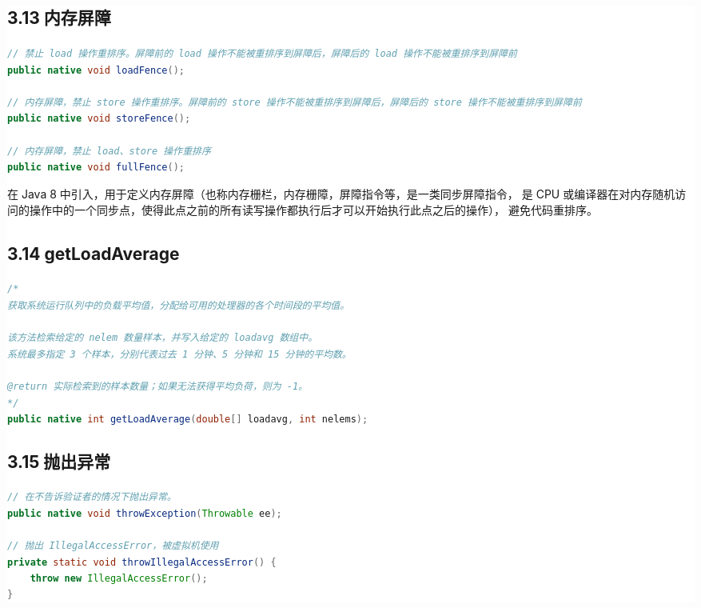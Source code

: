 ## 3.13 内存屏障
```java
// 禁止 load 操作重排序。屏障前的 load 操作不能被重排序到屏障后，屏障后的 load 操作不能被重排序到屏障前
public native void loadFence();

// 内存屏障，禁止 store 操作重排序。屏障前的 store 操作不能被重排序到屏障后，屏障后的 store 操作不能被重排序到屏障前
public native void storeFence();

// 内存屏障，禁止 load、store 操作重排序
public native void fullFence();
```
在 Java 8 中引入，用于定义内存屏障（也称内存栅栏，内存栅障，屏障指令等，是一类同步屏障指令，
是 CPU 或编译器在对内存随机访问的操作中的一个同步点，使得此点之前的所有读写操作都执行后才可以开始执行此点之后的操作），
避免代码重排序。

## 3.14 getLoadAverage
```java
/*
获取系统运行队列中的负载平均值，分配给可用的处理器的各个时间段的平均值。

该方法检索给定的 nelem 数量样本，并写入给定的 loadavg 数组中。
系统最多指定 3 个样本，分别代表过去 1 分钟、5 分钟和 15 分钟的平均数。

@return 实际检索到的样本数量；如果无法获得平均负荷，则为 -1。
*/
public native int getLoadAverage(double[] loadavg, int nelems);
```

## 3.15 抛出异常
```java
// 在不告诉验证者的情况下抛出异常。
public native void throwException(Throwable ee);

// 抛出 IllegalAccessError，被虚拟机使用
private static void throwIllegalAccessError() {
    throw new IllegalAccessError();
}
```